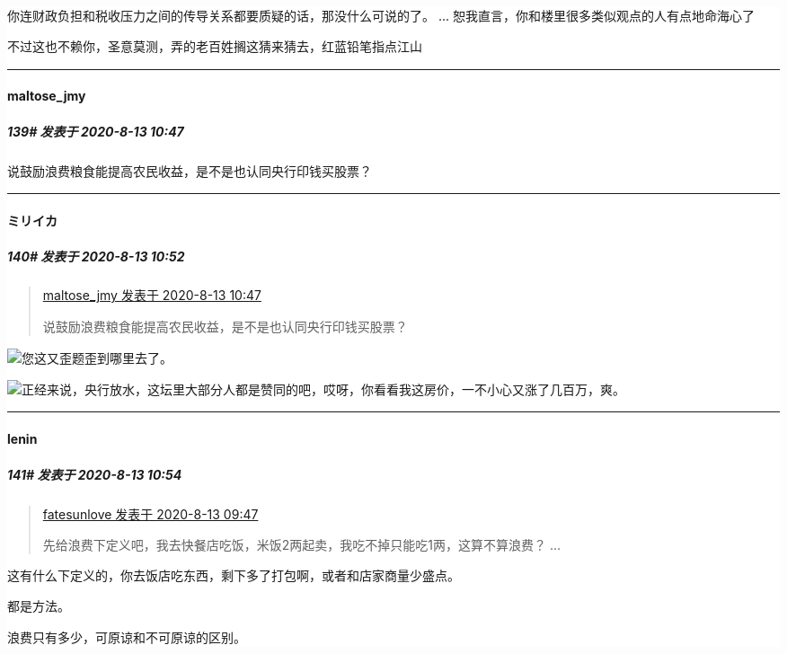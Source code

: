 你连财政负担和税收压力之间的传导关系都要质疑的话，那没什么可说的了。 ...</blockquote>
恕我直言，你和楼里很多类似观点的人有点地命海心了

不过这也不赖你，圣意莫测，弄的老百姓搁这猜来猜去，红蓝铅笔指点江山







*****

####  maltose_jmy  
##### 139#       发表于 2020-8-13 10:47




说鼓励浪费粮食能提高农民收益，是不是也认同央行印钱买股票？







*****

####  ミリイカ  
##### 140#       发表于 2020-8-13 10:52



<blockquote><a href="httphttps://bbs.saraba1st.com/2b/forum.php?mod=redirect&amp;goto=findpost&amp;pid=48412662&amp;ptid=1954416" target="_blank">maltose_jmy 发表于 2020-8-13 10:47</a>

说鼓励浪费粮食能提高农民收益，是不是也认同央行印钱买股票？</blockquote>
<img src="https://static.saraba1st.com/image/smiley/face2017/037.png" referrerpolicy="no-referrer">您这又歪题歪到哪里去了。

<img src="https://static.saraba1st.com/image/smiley/face2017/033.png" referrerpolicy="no-referrer">正经来说，央行放水，这坛里大部分人都是赞同的吧，哎呀，你看看我这房价，一不小心又涨了几百万，爽。







*****

####  lenin  
##### 141#       发表于 2020-8-13 10:54



<blockquote><a href="httphttps://bbs.saraba1st.com/2b/forum.php?mod=redirect&amp;goto=findpost&amp;pid=48411931&amp;ptid=1954416" target="_blank">fatesunlove 发表于 2020-8-13 09:47</a>

先给浪费下定义吧，我去快餐店吃饭，米饭2两起卖，我吃不掉只能吃1两，这算不算浪费？ ...</blockquote>
这有什么下定义的，你去饭店吃东西，剩下多了打包啊，或者和店家商量少盛点。


都是方法。



浪费只有多少，可原谅和不可原谅的区别。
